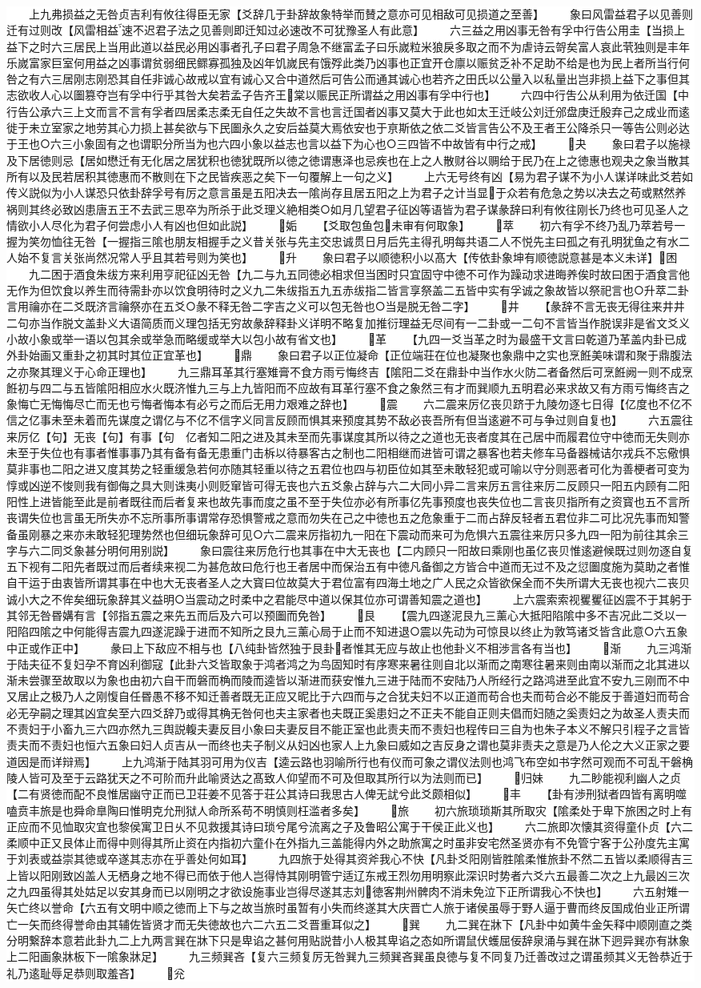 　　上九弗损益之无咎贞吉利有攸往得臣无家【爻辞几于卦辞故象特举而賛之意亦可见相敌可见损道之至善】
　　象曰风雷益君子以见善则迁有过则改【风雷相益速不迟君子法之见善则即迁知过必速改不可犹豫圣人有此意】
　　六三益之用凶事无咎有孚中行告公用圭【当损上益下之时六三居民上当用此道以益民必用凶事者孔子曰君子周急不继富孟子曰乐嵗粒米狼戾多取之而不为虐诗云哿矣富人哀此茕独则是丰年乐嵗富家巨室何用益之凶事谓贫弱细民鳏寡孤独及凶年饥嵗民有饿殍此类乃凶事也正宜开仓廪以赈贫乏补不足助不给是也为民上者所当行何咎之有六三居刚志刚恐其自任非诚心故戒以宜有诚心又合中道然后可告公而通其诚心也若齐之田氏以公量入以私量出岂非损上益下之事但其志欲收人心以圗篡夺岂有孚中行乎其咎大矣若孟子告齐王棠以赈民正所谓益之用凶事有孚中行也】
　　六四中行吿公从利用为依迁国【中行告公承六三上文而言不言有孚者四居柔志柔无自任之失故不言也言迁国者凶事又莫大于此也如太王迁岐公刘迁邠盘庚迁殷弃己之成业而逺徙于未立室家之地劳其心力损上甚矣欲与下民圗永久之安后益莫大焉依安也于亰斯依之依二爻皆言告公不及王者王公降杀只一等告公则必达于王也○六三小象固有之也谓职分所当为也六四小象以益志也言以益下为心也○三四皆不中故皆有中行之戒】
　　夬
　　象曰君子以施禄及下居徳则忌【居如懋迁有无化居之居犹积也徳犹既所以徳之徳谓惠泽也忌疾也在上之人散财谷以赒给于民乃在上之徳惠也观夬之象当散其所有以及民若居积其徳惠而不散则在下之民皆疾恶之矣下一句覆解上一句之义】
　　上六无号终有凶【易为君子谋不为小人谋详味此爻若如传义説似为小人谋恐只依卦辞孚号有厉之意言虽是五阳决去一隂尚存且居五阳之上为君子之计当显于众若有危急之势以决去之苟或黙然养祸则其终必致凶患唐五王不去武三思卒为所杀于此爻理义絶相类○如月几望君子征凶等语皆为君子谋彖辞曰利有攸往刚长乃终也可见圣人之情欲小人尽化为君子何尝虑小人有凶也但如此説】
　　姤
　　【爻取包鱼包未审有何取象】
　　萃
　　初六有孚不终乃乱乃萃若号一握为笑勿恤往无咎【一握指三隂也朋友相握手之义昔关张与先主交忠诚贯日月后先主得孔明每共语二人不悦先主曰孤之有孔明犹鱼之有水二人始不复言关张尚然况常人乎且其若号则为笑也】
　　升
　　象曰君子以顺徳积小以髙大【传依卦象坤有顺徳説意甚是本义未详】困
　　九二困于酒食朱绂方来利用亨祀征凶无咎【九二与九五同徳必相求但当困时只宜固守中徳不可作为躁动求进晦养俟时故曰困于酒食言他无作为但饮食以养生而待需卦亦以饮食明待时之义九二朱绂指五九五赤绂指二皆言享祭盖二五皆中实有孚诚之象故皆以祭祀言也○升萃二卦言用禴亦在二爻既济言禴祭亦在五爻○彖不释无咎二字吉之义可以包无咎也○当是脱无咎二字】
　　井
　　【彖辞不言无丧无得往来井井二句亦当作脱文盖卦义大语简质而义理包括无穷故彖辞释卦义详明不略复加推衍理益无尽间有一二卦或一二句不言皆当作脱误非是省文爻义小故小象或举一语以包其余或举急而略缓或举大以包小故有省文也】
　　革
　　【九四一爻当革之时为最盛干文言曰乾道乃革盖内卦已成外卦始画又重卦之初其时其位正宜革也】
　　鼎
　　象曰君子以正位凝命【正位端荘在位也凝聚也象鼎中之实也烹餁美味谓和聚于鼎腹法之亦聚其理义于心命正理也】
　　九三鼎耳革其行塞雉膏不食方雨亏悔终吉【隂阳二爻在鼎卦中当作水火防二者备然后可烹餁阙一则不成烹餁初与四二与五皆隂阳相应水火既济惟九三与上九皆阳而不应故有耳革行塞不食之象然三有才而巽顺九五明君必来求故又有方雨亏悔终吉之象悔亡无悔悔尽亡而无也亏悔者悔本有必亏之而后无用力艰难之辞也】
　　震
　　六二震来厉亿丧贝跻于九陵勿逐七日得【亿度也不亿不信之亿事未至未着而先谋度之谓亿与不亿不信字义同言反顾而惧其来预度其势不敌必丧吾所有但当逺避不可与争过则自复也】
　　六五震往来厉亿【句】无丧【句】有事【句　亿者知二阳之进及其未至而先事谋度其所以待之之道也无丧者度其在己居中而履君位守中徳而无失则亦未至于失位也有事者惟事事乃其有备有备无患重门击柝以待暴客古之制也二阳相继而进皆可谓之暴客也若夫修车马备器械诘尔戎兵不忘儆惧莫非事也二阳之进又度其势之轻重缓急若何亦随其轻重以待之五君位也四与初臣位如其至未敢轻犯或可喻以守分则恶者可化为善梗者可变为惇或凶逆不悛则我有御侮之具大则诛夷小则贬窜皆可得无丧也六五爻象占辞与六二大同小异二言来厉五言往来厉二反顾只一阳五内顾有二阳阳性上进皆能至此是前者既往而后者复来也故先事而度之虽不至于失位亦必有所事亿先事预度也丧失位也二言丧贝指所有之资寳也五不言所丧谓失位也言虽无所失亦不忘所事所事谓常存恐惧警戒之意而勿失在己之中徳也五之危象重于二而占辞反轻者五君位非二可比况先事而知警备虽刚暴之来亦未敢轻犯理势然也但细玩象辞可见○六二震来厉指初九一阳在下震动而来可为危惧六五震往来厉只多九四一阳为前往其余三字与六二同爻象甚分明何用别説】
　　象曰震往来厉危行也其事在中大无丧也【二内顾只一阳故曰乘刚也虽亿丧贝惟逺避候既过则勿逐自复五下视有二阳先者既过而后者续来视二为甚危故曰危行也王者居中而保治五有中徳凡备御之方皆合中道而无过不及之愆圗度施为莫助之者惟自干运于由衷皆所谓其事在中也大无丧者圣人之大寳曰位故莫大于君位富有四海土地之广人民之众皆欲保全而不失所谓大无丧也视六二丧贝诚小大之不侔矣细玩象辞其义益明○当震动之时柔中之君能尽中道以保其位亦可谓善知震之道也】
　　上六震索索视矍矍征凶震不于其躬于其邻无咎昬媾有言【邻指五震之来先五而后及六可以预圗而免咎】
　　艮
　　【震九四遂泥艮九三薰心大抵阳陷隂中多不吉况此二爻以一阳陷四隂之中何能得吉震九四遂泥躁于进而不知所之艮九三薰心局于止而不知进退○震以先动为可惊艮以终止为敦笃诸爻皆含此意○六五象中正或作正中】
　　彖曰上下敌应不相与也【八纯卦皆然独于艮卦者惟其无应与故止也他卦义不相渉言各有当也】
　　渐
　　九三鸿渐于陆夫征不复妇孕不育凶利御寇【此卦六爻皆取象于鸿者鸿之为鸟固知时有序寒来暑往则自北以渐而之南寒往暑来则由南以渐而之北其进以渐未尝骤至故取以为象也由初六自干而磐而桷而陵而逵皆以渐进而获安惟九三进于陆而不安陆乃人所经行之路鸿进至此宜不安九三刚而不中又居止之极乃人之刚愎自任昬愚不移不知迁善者既无正应又昵比于六四而与之合犹夫妇不以正道而苟合也夫而苟合必不能反于善道妇而苟合必无孕嗣之理其凶宜矣至六四爻辞乃或得其桷无咎何也夫主家者也夫既正奚患妇之不正夫不能自正则夫倡而妇随之奚责妇之为故圣人责夫而不责妇于小畜九三六四亦然九三舆説輹夫妻反目小象曰夫妻反目不能正室也此责夫而不责妇也程传曰三自为也朱子本义不解只引程子之言皆责夫而不责妇也恒六五象曰妇人贞吉从一而终也夫子制义从妇凶也家人上九象曰威如之吉反身之谓也莫非责夫之意是乃人伦之大义正家之要道因是而详辩焉】
　　上九鸿渐于陆其羽可用为仪吉【逵云路也羽喻所行也有仪而可象之谓仪法则也鸿飞布空如书字然可观而不可乱干磐桷陵人皆可及至于云路犹天之不可阶而升此喻贤达之髙致人仰望而不可及但取其所行以为法则而已】
　　归妹
　　九二眇能视利幽人之贞【二有贤徳而配不良惟居幽守正而已卫荘姜不见答于荘公其诗曰我思古人俾无訧兮此爻颇相似】
　　丰
　　【卦有渉刑狱者四皆有离明噬嗑贲丰旅是也舜命臯陶曰惟明克允刑狱人命所系苟不明慎则枉滥者多矣】
　　旅
　　初六旅琐琐斯其所取灾【隂柔处于卑下旅困之时上有正应而不见恤取灾宜也黎侯寓卫日乆不见救援其诗曰琐兮尾兮流离之子及鲁昭公寓于干侯正此义也】
　　六二旅即次懐其资得童仆贞【六二柔顺中正又艮体止而得中则得其所止资在内指初六童仆在外指九三盖能得内外之助旅寓之时虽非安宅然圣贤亦有不免管宁客于公孙度先主寓于刘表或益崇其徳或卒遂其志亦在乎善处何如耳】
　　九四旅于处得其资斧我心不快【凡卦爻阳刚皆胜隂柔惟旅卦不然二五皆以柔顺得吉三上皆以阳刚致凶盖人无栖身之地不得已而依于他人岂得恃其刚明管宁适辽东戒王烈勿用明察此深识时势者六爻六五最善二次之上九最凶三次之九四虽得其处姑足以安其身而已以刚明之才欲设施事业岂得尽遂其志刘徳客荆州髀肉不消未免泣下正所谓我心不快也】
　　六五射雉一矢亡终以誉命【六五有文明中顺之徳而上下与之故当旅时虽暂有小失而终遂其大庆晋亡人旅于诸侯虽辱于野人逼于曹而终反国成伯业正所谓亡一矢而终得誉命由其辅佐皆贤才而无失徳故也六二六五二爻晋重耳似之】
　　巽
　　九二巽在牀下【凡卦中如黄牛金矢释中顺刚直之类分明繋辞本意若此卦九二上九两言巽在牀下只是卑谄之甚何用贴説昔小人极其卑谄之态如所谓鼠伏蠖屈佞辞泉涌与巽在牀下迥异巽亦有牀象上二阳画象牀板下一隂象牀足】
　　九三频巽吝【复六三频复厉无咎巽九三频巽吝巽虽良徳与复不同复乃迁善改过之谓虽频其义无咎恭近于礼乃逺耻辱足恭则取羞吝】
　　兊